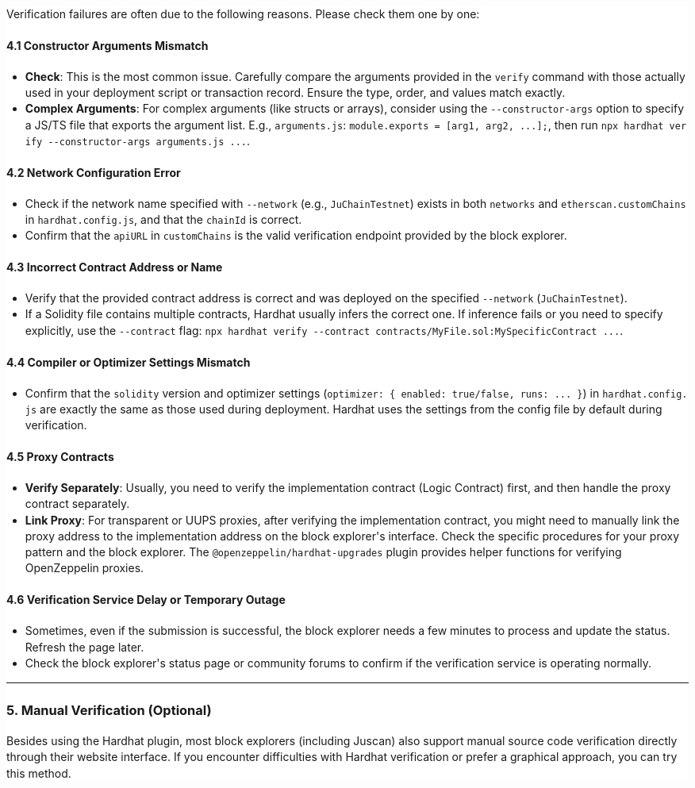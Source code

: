 Verification failures are often due to the following reasons. Please check them one by one:

#### 4.1 Constructor Arguments Mismatch

* **Check**: This is the most common issue. Carefully compare the arguments provided in the `verify` command with those actually used in your deployment script or transaction record. Ensure the type, order, and values match exactly.
* **Complex Arguments**: For complex arguments (like structs or arrays), consider using the `--constructor-args` option to specify a JS/TS file that exports the argument list. E.g., `arguments.js`: `module.exports = [arg1, arg2, ...];`, then run `npx hardhat verify --constructor-args arguments.js ...`.

#### 4.2 Network Configuration Error

* Check if the network name specified with `--network` (e.g., `JuChainTestnet`) exists in both `networks` and `etherscan.customChains` in `hardhat.config.js`, and that the `chainId` is correct.
* Confirm that the `apiURL` in `customChains` is the valid verification endpoint provided by the block explorer.

#### 4.3 Incorrect Contract Address or Name

* Verify that the provided contract address is correct and was deployed on the specified `--network` (`JuChainTestnet`).
* If a Solidity file contains multiple contracts, Hardhat usually infers the correct one. If inference fails or you need to specify explicitly, use the `--contract` flag: `npx hardhat verify --contract contracts/MyFile.sol:MySpecificContract ...`.

#### 4.4 Compiler or Optimizer Settings Mismatch

* Confirm that the `solidity` version and optimizer settings (`optimizer: { enabled: true/false, runs: ... }`) in `hardhat.config.js` are exactly the same as those used during deployment. Hardhat uses the settings from the config file by default during verification.

#### 4.5 Proxy Contracts

* **Verify Separately**: Usually, you need to verify the implementation contract (Logic Contract) first, and then handle the proxy contract separately.
* **Link Proxy**: For transparent or UUPS proxies, after verifying the implementation contract, you might need to manually link the proxy address to the implementation address on the block explorer's interface. Check the specific procedures for your proxy pattern and the block explorer. The `@openzeppelin/hardhat-upgrades` plugin provides helper functions for verifying OpenZeppelin proxies.

#### 4.6 Verification Service Delay or Temporary Outage

* Sometimes, even if the submission is successful, the block explorer needs a few minutes to process and update the status. Refresh the page later.
* Check the block explorer's status page or community forums to confirm if the verification service is operating normally.

***

### 5. Manual Verification (Optional)

Besides using the Hardhat plugin, most block explorers (including Juscan) also support manual source code verification directly through their website interface. If you encounter difficulties with Hardhat verification or prefer a graphical approach, you can try this method.
